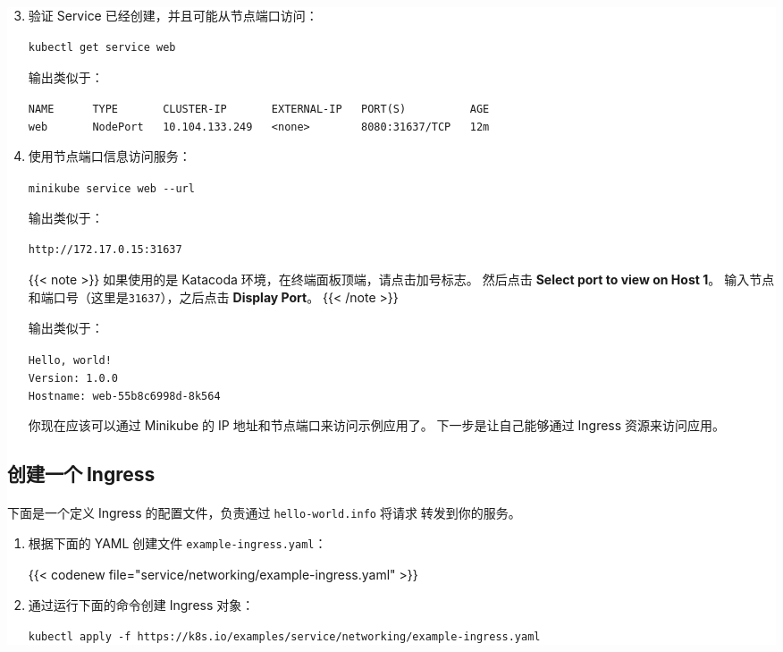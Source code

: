
3. 验证 Service 已经创建，并且可能从节点端口访问：

   ```shell
   kubectl get service web
   ```

   
   输出类似于：

   ```shell
   NAME      TYPE       CLUSTER-IP       EXTERNAL-IP   PORT(S)          AGE
   web       NodePort   10.104.133.249   <none>        8080:31637/TCP   12m
   ```


4. 使用节点端口信息访问服务：

   ```shell
   minikube service web --url
   ```

   
   输出类似于：

   ```shell
   http://172.17.0.15:31637
   ```

   
   {{< note >}}
   如果使用的是 Katacoda 环境，在终端面板顶端，请点击加号标志。
   然后点击 **Select port to view on Host 1**。
   输入节点和端口号（这里是`31637`），之后点击 **Display Port**。
   {{< /note >}}

   
   输出类似于：

   ```shell
   Hello, world!
   Version: 1.0.0
   Hostname: web-55b8c6998d-8k564
   ```

   
   你现在应该可以通过 Minikube 的 IP 地址和节点端口来访问示例应用了。
   下一步是让自己能够通过 Ingress 资源来访问应用。


## 创建一个 Ingress

下面是一个定义 Ingress 的配置文件，负责通过 `hello-world.info` 将请求
转发到你的服务。

1. 根据下面的 YAML 创建文件 `example-ingress.yaml`：

   {{< codenew file="service/networking/example-ingress.yaml" >}}


2. 通过运行下面的命令创建 Ingress 对象：

   ```shell
   kubectl apply -f https://k8s.io/examples/service/networking/example-ingress.yaml
   ```
